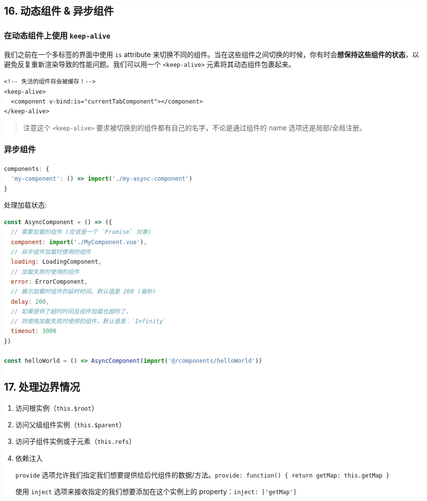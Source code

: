 ## 16. 动态组件 & 异步组件

### 在动态组件上使用 `keep-alive`

我们之前在一个多标签的界面中使用 `is` attribute 来切换不同的组件。当在这些组件之间切换的时候，你有时会**想保持这些组件的状态**，以避免反复重新渲染导致的性能问题。我们可以用一个 `<keep-alive>` 元素将其动态组件包裹起来。

```vue
<!-- 失活的组件将会被缓存！-->
<keep-alive>
  <component v-bind:is="currentTabComponent"></component>
</keep-alive>
```

> 注意这个 `<keep-alive>` 要求被切换到的组件都有自己的名字，不论是通过组件的 name 选项还是局部/全局注册。

### 异步组件

```js
components: {
  'my-component': () => import('./my-async-component')
}
```

处理加载状态:

```js
const AsyncComponent = () => ({
  // 需要加载的组件 (应该是一个 `Promise` 对象)
  component: import('./MyComponent.vue'),
  // 异步组件加载时使用的组件
  loading: LoadingComponent,
  // 加载失败时使用的组件
  error: ErrorComponent,
  // 展示加载时组件的延时时间。默认值是 200 (毫秒)
  delay: 200,
  // 如果提供了超时时间且组件加载也超时了，
  // 则使用加载失败时使用的组件。默认值是：`Infinity`
  timeout: 3000
})

const helloWorld = () => AsyncComponent(import('@/components/helloWorld'))
```

## 17. 处理边界情况

1. 访问根实例（`this.$root`）
2. 访问父级组件实例（`this.$parent`）
3. 访问子组件实例或子元素（`this.refs`）
4. 依赖注入

   `provide` 选项允许我们指定我们想要提供给后代组件的数据/方法。`provide: function() { return getMap: this.getMap }`

   使用 `inject` 选项来接收指定的我们想要添加在这个实例上的 property：`inject: ['getMap']`
